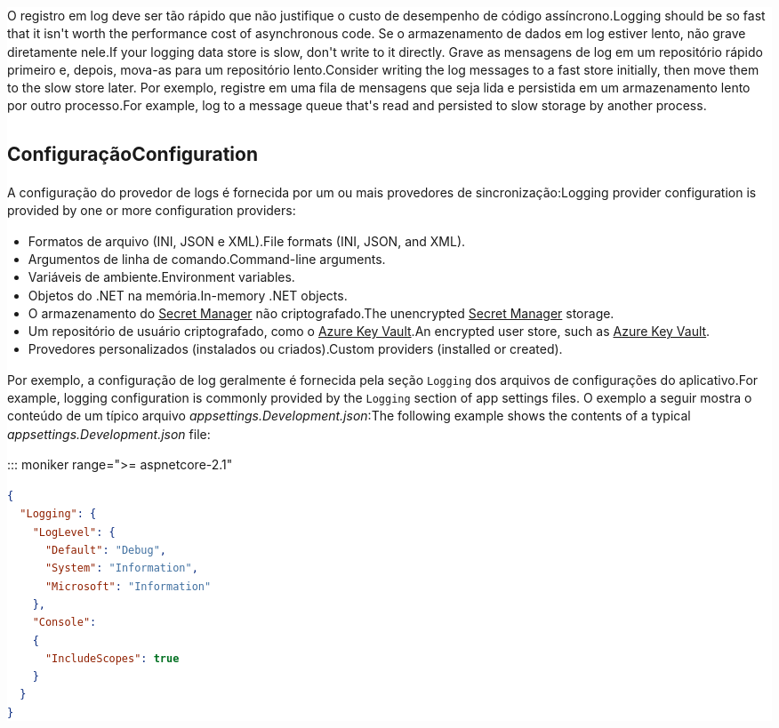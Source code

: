 <span data-ttu-id="c83e1-142">O registro em log deve ser tão rápido que não justifique o custo de desempenho de código assíncrono.</span><span class="sxs-lookup"><span data-stu-id="c83e1-142">Logging should be so fast that it isn't worth the performance cost of asynchronous code.</span></span> <span data-ttu-id="c83e1-143">Se o armazenamento de dados em log estiver lento, não grave diretamente nele.</span><span class="sxs-lookup"><span data-stu-id="c83e1-143">If your logging data store is slow, don't write to it directly.</span></span> <span data-ttu-id="c83e1-144">Grave as mensagens de log em um repositório rápido primeiro e, depois, mova-as para um repositório lento.</span><span class="sxs-lookup"><span data-stu-id="c83e1-144">Consider writing the log messages to a fast store initially, then move them to the slow store later.</span></span> <span data-ttu-id="c83e1-145">Por exemplo, registre em uma fila de mensagens que seja lida e persistida em um armazenamento lento por outro processo.</span><span class="sxs-lookup"><span data-stu-id="c83e1-145">For example, log to a message queue that's read and persisted to slow storage by another process.</span></span>

## <a name="configuration"></a><span data-ttu-id="c83e1-146">Configuração</span><span class="sxs-lookup"><span data-stu-id="c83e1-146">Configuration</span></span>

<span data-ttu-id="c83e1-147">A configuração do provedor de logs é fornecida por um ou mais provedores de sincronização:</span><span class="sxs-lookup"><span data-stu-id="c83e1-147">Logging provider configuration is provided by one or more configuration providers:</span></span>

* <span data-ttu-id="c83e1-148">Formatos de arquivo (INI, JSON e XML).</span><span class="sxs-lookup"><span data-stu-id="c83e1-148">File formats (INI, JSON, and XML).</span></span>
* <span data-ttu-id="c83e1-149">Argumentos de linha de comando.</span><span class="sxs-lookup"><span data-stu-id="c83e1-149">Command-line arguments.</span></span>
* <span data-ttu-id="c83e1-150">Variáveis de ambiente.</span><span class="sxs-lookup"><span data-stu-id="c83e1-150">Environment variables.</span></span>
* <span data-ttu-id="c83e1-151">Objetos do .NET na memória.</span><span class="sxs-lookup"><span data-stu-id="c83e1-151">In-memory .NET objects.</span></span>
* <span data-ttu-id="c83e1-152">O armazenamento do [Secret Manager](xref:security/app-secrets) não criptografado.</span><span class="sxs-lookup"><span data-stu-id="c83e1-152">The unencrypted [Secret Manager](xref:security/app-secrets) storage.</span></span>
* <span data-ttu-id="c83e1-153">Um repositório de usuário criptografado, como o [Azure Key Vault](xref:security/key-vault-configuration).</span><span class="sxs-lookup"><span data-stu-id="c83e1-153">An encrypted user store, such as [Azure Key Vault](xref:security/key-vault-configuration).</span></span>
* <span data-ttu-id="c83e1-154">Provedores personalizados (instalados ou criados).</span><span class="sxs-lookup"><span data-stu-id="c83e1-154">Custom providers (installed or created).</span></span>

<span data-ttu-id="c83e1-155">Por exemplo, a configuração de log geralmente é fornecida pela seção `Logging` dos arquivos de configurações do aplicativo.</span><span class="sxs-lookup"><span data-stu-id="c83e1-155">For example, logging configuration is commonly provided by the `Logging` section of app settings files.</span></span> <span data-ttu-id="c83e1-156">O exemplo a seguir mostra o conteúdo de um típico arquivo *appsettings.Development.json*:</span><span class="sxs-lookup"><span data-stu-id="c83e1-156">The following example shows the contents of a typical *appsettings.Development.json* file:</span></span>

::: moniker range=">= aspnetcore-2.1"

```json
{
  "Logging": {
    "LogLevel": {
      "Default": "Debug",
      "System": "Information",
      "Microsoft": "Information"
    },
    "Console":
    {
      "IncludeScopes": true
    }
  }
}
```
